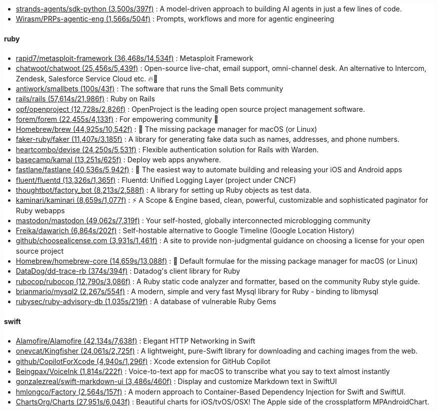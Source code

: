 * [strands-agents/sdk-python (3,500s/397f)](https://github.com/strands-agents/sdk-python) : A model-driven approach to building AI agents in just a few lines of code.
* [Wirasm/PRPs-agentic-eng (1,566s/504f)](https://github.com/Wirasm/PRPs-agentic-eng) : Prompts, workflows and more for agentic engineering

#### ruby
* [rapid7/metasploit-framework (36,468s/14,534f)](https://github.com/rapid7/metasploit-framework) : Metasploit Framework
* [chatwoot/chatwoot (25,456s/5,439f)](https://github.com/chatwoot/chatwoot) : Open-source live-chat, email support, omni-channel desk. An alternative to Intercom, Zendesk, Salesforce Service Cloud etc. 🔥💬
* [antiwork/smallbets (100s/43f)](https://github.com/antiwork/smallbets) : The software that runs the Small Bets community
* [rails/rails (57,614s/21,986f)](https://github.com/rails/rails) : Ruby on Rails
* [opf/openproject (12,728s/2,826f)](https://github.com/opf/openproject) : OpenProject is the leading open source project management software.
* [forem/forem (22,455s/4,133f)](https://github.com/forem/forem) : For empowering community 🌱
* [Homebrew/brew (44,925s/10,542f)](https://github.com/Homebrew/brew) : 🍺 The missing package manager for macOS (or Linux)
* [faker-ruby/faker (11,407s/3,185f)](https://github.com/faker-ruby/faker) : A library for generating fake data such as names, addresses, and phone numbers.
* [heartcombo/devise (24,250s/5,531f)](https://github.com/heartcombo/devise) : Flexible authentication solution for Rails with Warden.
* [basecamp/kamal (13,251s/625f)](https://github.com/basecamp/kamal) : Deploy web apps anywhere.
* [fastlane/fastlane (40,536s/5,942f)](https://github.com/fastlane/fastlane) : 🚀 The easiest way to automate building and releasing your iOS and Android apps
* [fluent/fluentd (13,326s/1,365f)](https://github.com/fluent/fluentd) : Fluentd: Unified Logging Layer (project under CNCF)
* [thoughtbot/factory_bot (8,213s/2,588f)](https://github.com/thoughtbot/factory_bot) : A library for setting up Ruby objects as test data.
* [kaminari/kaminari (8,659s/1,077f)](https://github.com/kaminari/kaminari) : ⚡ A Scope & Engine based, clean, powerful, customizable and sophisticated paginator for Ruby webapps
* [mastodon/mastodon (49,062s/7,319f)](https://github.com/mastodon/mastodon) : Your self-hosted, globally interconnected microblogging community
* [Freika/dawarich (6,864s/202f)](https://github.com/Freika/dawarich) : Self-hostable alternative to Google Timeline (Google Location History)
* [github/choosealicense.com (3,931s/1,461f)](https://github.com/github/choosealicense.com) : A site to provide non-judgmental guidance on choosing a license for your open source project
* [Homebrew/homebrew-core (14,659s/13,088f)](https://github.com/Homebrew/homebrew-core) : 🍻 Default formulae for the missing package manager for macOS (or Linux)
* [DataDog/dd-trace-rb (374s/394f)](https://github.com/DataDog/dd-trace-rb) : Datadog's client library for Ruby
* [rubocop/rubocop (12,790s/3,086f)](https://github.com/rubocop/rubocop) : A Ruby static code analyzer and formatter, based on the community Ruby style guide.
* [brianmario/mysql2 (2,267s/554f)](https://github.com/brianmario/mysql2) : A modern, simple and very fast Mysql library for Ruby - binding to libmysql
* [rubysec/ruby-advisory-db (1,035s/219f)](https://github.com/rubysec/ruby-advisory-db) : A database of vulnerable Ruby Gems

#### swift
* [Alamofire/Alamofire (42,134s/7,638f)](https://github.com/Alamofire/Alamofire) : Elegant HTTP Networking in Swift
* [onevcat/Kingfisher (24,061s/2,725f)](https://github.com/onevcat/Kingfisher) : A lightweight, pure-Swift library for downloading and caching images from the web.
* [github/CopilotForXcode (4,940s/1,296f)](https://github.com/github/CopilotForXcode) : Xcode extension for GitHub Copilot
* [Beingpax/VoiceInk (1,814s/222f)](https://github.com/Beingpax/VoiceInk) : Voice-to-text app for macOS to transcribe what you say to text almost instantly
* [gonzalezreal/swift-markdown-ui (3,486s/460f)](https://github.com/gonzalezreal/swift-markdown-ui) : Display and customize Markdown text in SwiftUI
* [hmlongco/Factory (2,564s/157f)](https://github.com/hmlongco/Factory) : A modern approach to Container-Based Dependency Injection for Swift and SwiftUI.
* [ChartsOrg/Charts (27,951s/6,043f)](https://github.com/ChartsOrg/Charts) : Beautiful charts for iOS/tvOS/OSX! The Apple side of the crossplatform MPAndroidChart.